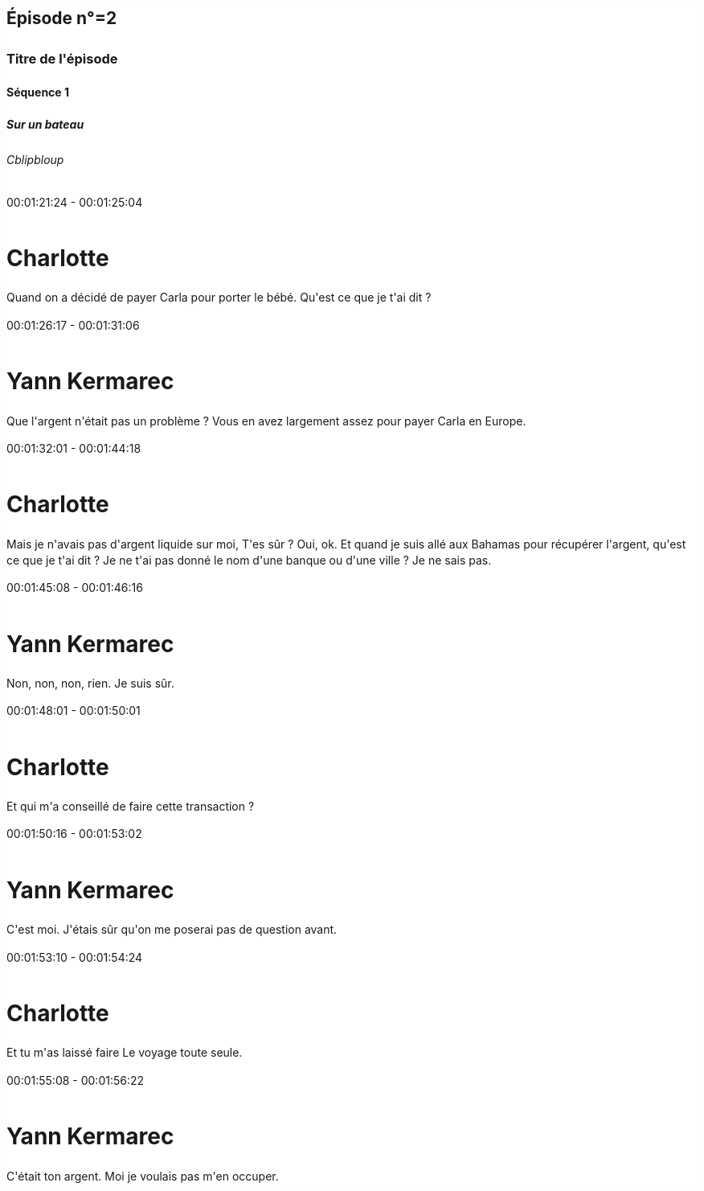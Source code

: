 ## Épisode n°=2
### Titre de l'épisode
#### Séquence 1
##### Sur un bateau
###### Cblipbloup

00:01:21:24 - 00:01:25:04
# Charlotte
Quand on a décidé de payer Carla pour porter le bébé. Qu'est ce que je t'ai dit ?

00:01:26:17 - 00:01:31:06
# Yann Kermarec
Que l'argent n'était pas un problème ? Vous en avez largement assez pour payer Carla en Europe.

00:01:32:01 - 00:01:44:18
# Charlotte
Mais je n'avais pas d'argent liquide sur moi, T'es sûr ? Oui, ok. Et quand je suis allé aux Bahamas pour récupérer l'argent, qu'est ce que je t'ai dit ? Je ne t'ai pas donné le nom d'une banque ou d'une ville ? Je ne sais pas.

00:01:45:08 - 00:01:46:16
# Yann Kermarec
Non, non, non, rien. Je suis sûr.

00:01:48:01 - 00:01:50:01
# Charlotte
Et qui m'a conseillé de faire cette transaction ?

00:01:50:16 - 00:01:53:02
# Yann Kermarec
C'est moi. J'étais sûr qu'on me poserai pas de question avant.

00:01:53:10 - 00:01:54:24
# Charlotte
Et tu m'as laissé faire Le voyage toute seule.

00:01:55:08 - 00:01:56:22
# Yann Kermarec
C'était ton argent. Moi je voulais pas m'en occuper.
